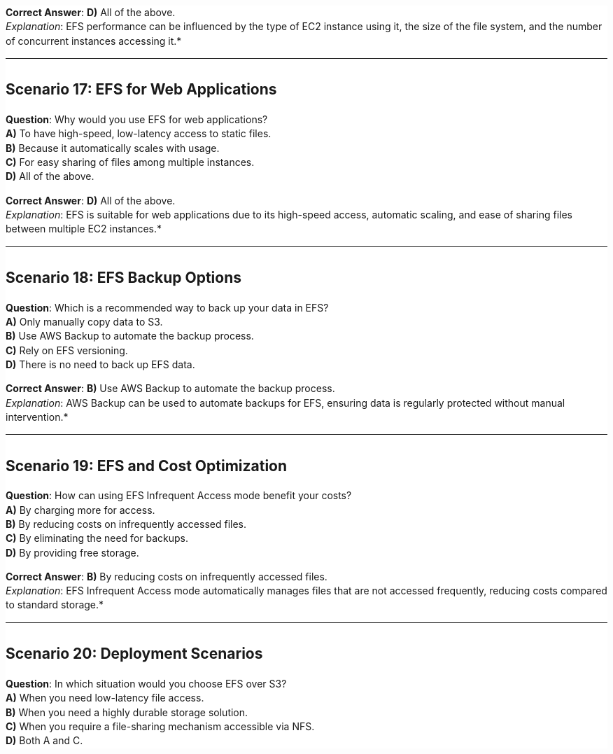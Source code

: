 **Correct Answer**: **D)** All of the above.  
*Explanation*: EFS performance can be influenced by the type of EC2 instance using it, the size of the file system, and the number of concurrent instances accessing it.*

---

## Scenario 17: EFS for Web Applications
**Question**: Why would you use EFS for web applications?  
**A)** To have high-speed, low-latency access to static files.  
**B)** Because it automatically scales with usage.  
**C)** For easy sharing of files among multiple instances.  
**D)** All of the above.  

**Correct Answer**: **D)** All of the above.  
*Explanation*: EFS is suitable for web applications due to its high-speed access, automatic scaling, and ease of sharing files between multiple EC2 instances.*

---

## Scenario 18: EFS Backup Options
**Question**: Which is a recommended way to back up your data in EFS?  
**A)** Only manually copy data to S3.  
**B)** Use AWS Backup to automate the backup process.  
**C)** Rely on EFS versioning.  
**D)** There is no need to back up EFS data.  

**Correct Answer**: **B)** Use AWS Backup to automate the backup process.  
*Explanation*: AWS Backup can be used to automate backups for EFS, ensuring data is regularly protected without manual intervention.*

---

## Scenario 19: EFS and Cost Optimization
**Question**: How can using EFS Infrequent Access mode benefit your costs?  
**A)** By charging more for access.  
**B)** By reducing costs on infrequently accessed files.  
**C)** By eliminating the need for backups.  
**D)** By providing free storage.  

**Correct Answer**: **B)** By reducing costs on infrequently accessed files.  
*Explanation*: EFS Infrequent Access mode automatically manages files that are not accessed frequently, reducing costs compared to standard storage.*

---

## Scenario 20: Deployment Scenarios
**Question**: In which situation would you choose EFS over S3?  
**A)** When you need low-latency file access.  
**B)** When you need a highly durable storage solution.  
**C)** When you require a file-sharing mechanism accessible via NFS.  
**D)** Both A and C.  

